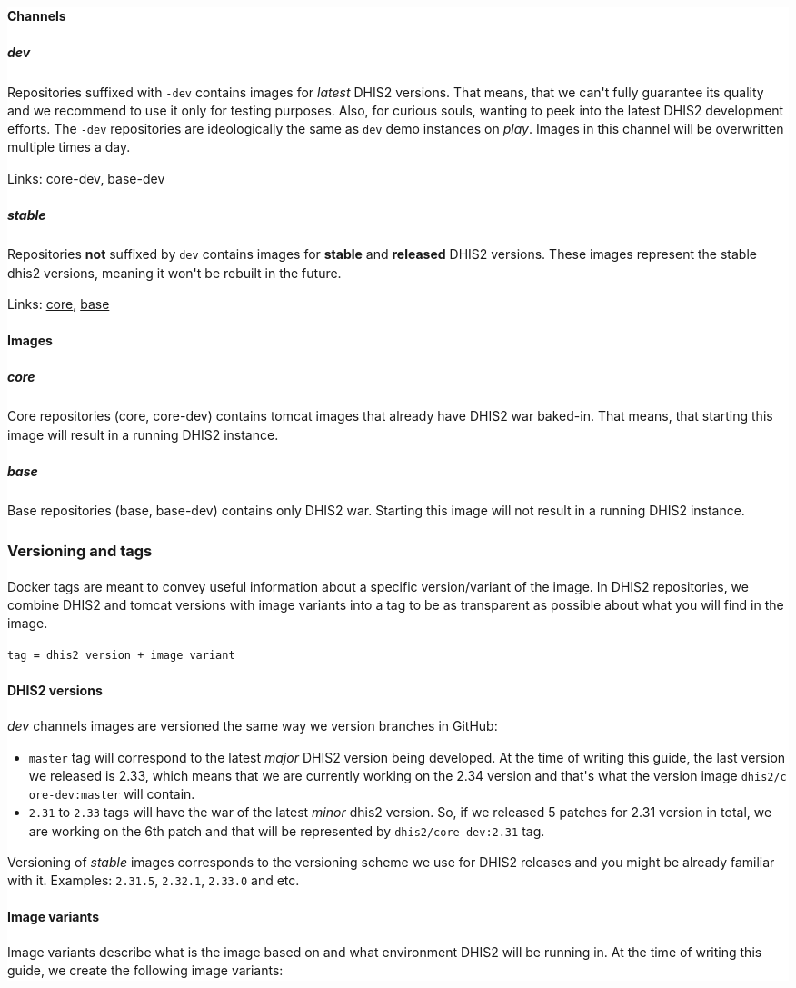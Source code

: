 #### Channels

##### dev

Repositories suffixed with `-dev` contains images for _latest_ DHIS2 versions. That means, that we can't fully guarantee its quality and we recommend to use it only for testing purposes. Also, for curious souls, wanting to peek into the latest DHIS2 development efforts. The `-dev` repositories are ideologically the same as `dev` demo instances on [_play_](https://play.dhis2.org/dev). Images in this channel will be overwritten multiple times a day.

Links: [core-dev](https://hub.docker.com/r/dhis2/core-dev), [base-dev](https://hub.docker.com/r/dhis2/base-dev)

##### stable

Repositories **not** suffixed by `dev` contains images for **stable** and **released** DHIS2 versions. These images represent the stable dhis2 versions, meaning it won't be rebuilt in the future.

Links: [core](https://hub.docker.com/r/dhis2/core), [base](https://hub.docker.com/r/dhis2/base)

#### Images

##### core

Core repositories (core, core-dev) contains tomcat images that already have DHIS2 war baked-in. That means, that starting this image will result in a running DHIS2 instance.

##### base

Base repositories (base, base-dev) contains only DHIS2 war. Starting this image will not result in a running DHIS2 instance.

### Versioning and tags

Docker tags are meant to convey useful information about a specific version/variant of the image. In DHIS2 repositories, we combine DHIS2 and tomcat versions with image variants into a tag to be as transparent as possible about what you will find in the image.

`tag = dhis2 version + image variant`

#### DHIS2 versions

_dev_ channels images are versioned the same way we version branches in GitHub:

- `master` tag will correspond to the latest _major_ DHIS2 version being developed. At the time of writing this guide, the last version we released is 2.33, which means that we are currently working on the 2.34 version and that's what the version image `dhis2/core-dev:master` will contain.
- `2.31` to `2.33` tags will have the war of the latest _minor_ dhis2 version. So, if we released 5 patches for 2.31 version in total, we are working on the 6th patch and that will be represented by `dhis2/core-dev:2.31` tag.

Versioning of _stable_ images corresponds to the versioning scheme we use for DHIS2 releases and you might be already familiar with it. Examples: `2.31.5`, `2.32.1`, `2.33.0` and etc.

#### Image variants

Image variants describe what is the image based on and what environment DHIS2 will be running in. At the time of writing this guide, we create the following image variants:
